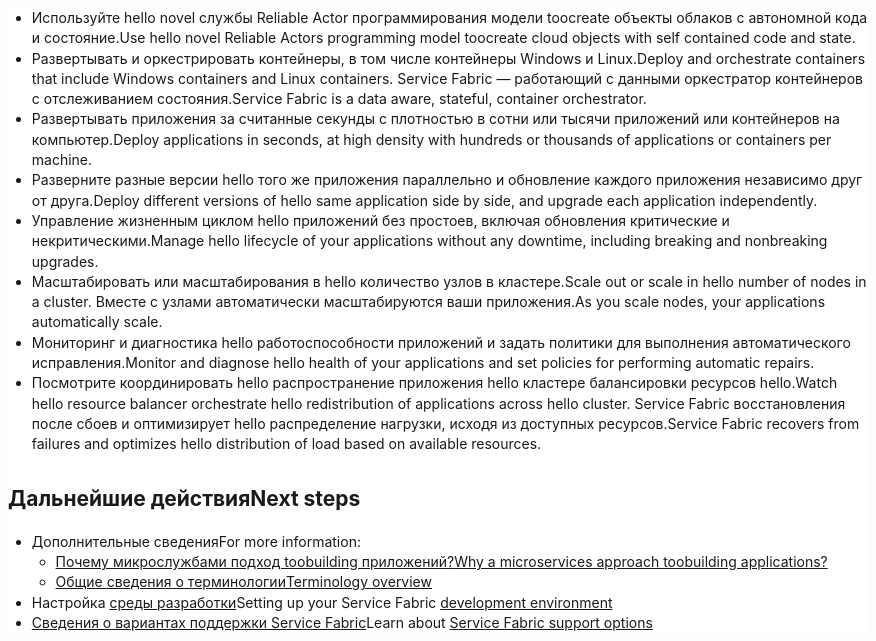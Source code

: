 * <span data-ttu-id="b286a-167">Используйте hello novel службы Reliable Actor программирования модели toocreate объекты облаков с автономной кода и состояние.</span><span class="sxs-lookup"><span data-stu-id="b286a-167">Use hello novel Reliable Actors programming model toocreate cloud objects with self contained code and state.</span></span>
* <span data-ttu-id="b286a-168">Развертывать и оркестрировать контейнеры, в том числе контейнеры Windows и Linux.</span><span class="sxs-lookup"><span data-stu-id="b286a-168">Deploy and orchestrate containers that include Windows containers and Linux containers.</span></span> <span data-ttu-id="b286a-169">Service Fabric — работающий с данными оркестратор контейнеров с отслеживанием состояния.</span><span class="sxs-lookup"><span data-stu-id="b286a-169">Service Fabric is a data aware, stateful, container orchestrator.</span></span>
* <span data-ttu-id="b286a-170">Развертывать приложения за считанные секунды с плотностью в сотни или тысячи приложений или контейнеров на компьютер.</span><span class="sxs-lookup"><span data-stu-id="b286a-170">Deploy applications in seconds, at high density with hundreds or thousands of applications or containers per machine.</span></span>
* <span data-ttu-id="b286a-171">Разверните разные версии hello того же приложения параллельно и обновление каждого приложения независимо друг от друга.</span><span class="sxs-lookup"><span data-stu-id="b286a-171">Deploy different versions of hello same application side by side, and upgrade each application independently.</span></span>
* <span data-ttu-id="b286a-172">Управление жизненным циклом hello приложений без простоев, включая обновления критические и некритическими.</span><span class="sxs-lookup"><span data-stu-id="b286a-172">Manage hello lifecycle of your applications without any downtime, including breaking and nonbreaking upgrades.</span></span>
* <span data-ttu-id="b286a-173">Масштабировать или масштабирования в hello количество узлов в кластере.</span><span class="sxs-lookup"><span data-stu-id="b286a-173">Scale out or scale in hello number of nodes in a cluster.</span></span> <span data-ttu-id="b286a-174">Вместе с узлами автоматически масштабируются ваши приложения.</span><span class="sxs-lookup"><span data-stu-id="b286a-174">As you scale nodes, your applications automatically scale.</span></span>
* <span data-ttu-id="b286a-175">Мониторинг и диагностика hello работоспособности приложений и задать политики для выполнения автоматического исправления.</span><span class="sxs-lookup"><span data-stu-id="b286a-175">Monitor and diagnose hello health of your applications and set policies for performing automatic repairs.</span></span>
* <span data-ttu-id="b286a-176">Посмотрите координировать hello распространение приложения hello кластере балансировки ресурсов hello.</span><span class="sxs-lookup"><span data-stu-id="b286a-176">Watch hello resource balancer orchestrate hello redistribution of applications across hello cluster.</span></span> <span data-ttu-id="b286a-177">Service Fabric восстановления после сбоев и оптимизирует hello распределение нагрузки, исходя из доступных ресурсов.</span><span class="sxs-lookup"><span data-stu-id="b286a-177">Service Fabric recovers from failures and optimizes hello distribution of load based on available resources.</span></span>


## <a name="next-steps"></a><span data-ttu-id="b286a-178">Дальнейшие действия</span><span class="sxs-lookup"><span data-stu-id="b286a-178">Next steps</span></span>
* <span data-ttu-id="b286a-179">Дополнительные сведения</span><span class="sxs-lookup"><span data-stu-id="b286a-179">For more information:</span></span>
  * [<span data-ttu-id="b286a-180">Почему микрослужбами подход toobuilding приложений?</span><span class="sxs-lookup"><span data-stu-id="b286a-180">Why a microservices approach toobuilding applications?</span></span>](service-fabric-overview-microservices.md)
  * [<span data-ttu-id="b286a-181">Общие сведения о терминологии</span><span class="sxs-lookup"><span data-stu-id="b286a-181">Terminology overview</span></span>](service-fabric-technical-overview.md)
* <span data-ttu-id="b286a-182">Настройка [среды разработки](service-fabric-get-started.md)</span><span class="sxs-lookup"><span data-stu-id="b286a-182">Setting up your Service Fabric [development environment](service-fabric-get-started.md)</span></span>  
* <span data-ttu-id="b286a-183">[Сведения о вариантах поддержки Service Fabric](service-fabric-support.md)</span><span class="sxs-lookup"><span data-stu-id="b286a-183">Learn about [Service Fabric support options](service-fabric-support.md)</span></span>

[Image1]: media/service-fabric-overview/Service-Fabric-Overview.png

